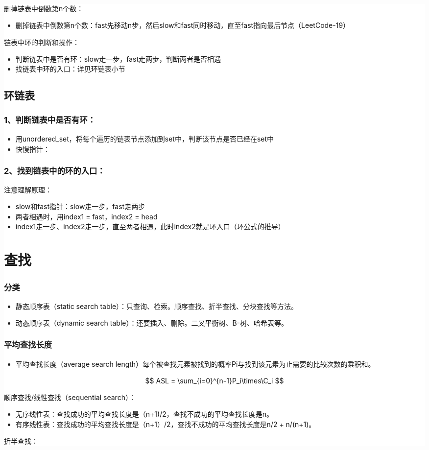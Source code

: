 

删掉链表中倒数第n个数：

- 删掉链表中倒数第n个数：fast先移动n步，然后slow和fast同时移动，直至fast指向最后节点（LeetCode-19）



链表中环的判断和操作：

- 判断链表中是否有环：slow走一步，fast走两步，判断两者是否相遇
- 找链表中环的入口：详见环链表小节



## 环链表

### 1、判断链表中是否有环：

- 用unordered_set，将每个遍历的链表节点添加到set中，判断该节点是否已经在set中
- 快慢指针：



### 2、找到链表中的环的入口：

注意理解原理：

- slow和fast指针：slow走一步，fast走两步
- 两者相遇时，用index1 = fast，index2 = head
- index1走一步、index2走一步，直至两者相遇，此时index2就是环入口（环公式的推导）





# 查找

### 分类

- 静态顺序表（static search table）：只查询、检索。顺序查找、折半查找、分块查找等方法。

- 动态顺序表（dynamic search table）：还要插入、删除。二叉平衡树、B-树、哈希表等。

### 平均查找长度

- 平均查找长度（average search length）每个被查找元素被找到的概率Pi与找到该元素为止需要的比较次数的乘积和。

$$
ASL = \sum_{i=0}^{n-1}P_i\times\C_i
$$



顺序查找/线性查找（sequential search）：

- 无序线性表：查找成功的平均查找长度是（n+1)/2，查找不成功的平均查找长度是n。
- 有序线性表：查找成功的平均查找长度是（n+1）/2，查找不成功的平均查找长度是n/2 + n/(n+1)。

折半查找：
